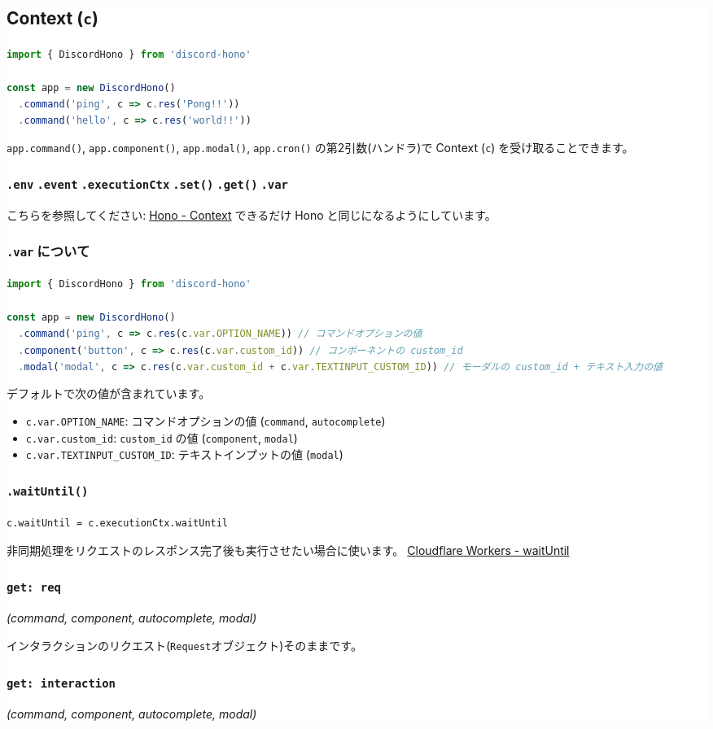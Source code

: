 ## Context (`c`)

```typescript
import { DiscordHono } from 'discord-hono'

const app = new DiscordHono()
  .command('ping', c => c.res('Pong!!'))
  .command('hello', c => c.res('world!!'))
```

`app.command()`, `app.component()`, `app.modal()`, `app.cron()` の第2引数(ハンドラ)で Context (`c`) を受け取ることできます。

### `.env` `.event` `.executionCtx` `.set()` `.get()` `.var`

こちらを参照してください: [Hono - Context](https://hono.dev/api/context)
できるだけ Hono と同じになるようにしています。

### `.var` について

```typescript
import { DiscordHono } from 'discord-hono'

const app = new DiscordHono()
  .command('ping', c => c.res(c.var.OPTION_NAME)) // コマンドオプションの値
  .component('button', c => c.res(c.var.custom_id)) // コンポーネントの custom_id
  .modal('modal', c => c.res(c.var.custom_id + c.var.TEXTINPUT_CUSTOM_ID)) // モーダルの custom_id + テキスト入力の値
```

デフォルトで次の値が含まれています。

*   `c.var.OPTION_NAME`: コマンドオプションの値 (`command`, `autocomplete`)
*   `c.var.custom_id`: `custom_id` の値 (`component`, `modal`)
*   `c.var.TEXTINPUT_CUSTOM_ID`: テキストインプットの値 (`modal`)

### `.waitUntil()`

`c.waitUntil = c.executionCtx.waitUntil`

非同期処理をリクエストのレスポンス完了後も実行させたい場合に使います。
[Cloudflare Workers - waitUntil](https://developers.cloudflare.com/workers/runtime-apis/fetch-event/#waituntil)

### `get: req`

*(command, component, autocomplete, modal)*

インタラクションのリクエスト(`Request`オブジェクト)そのままです。

### `get: interaction`

*(command, component, autocomplete, modal)*
